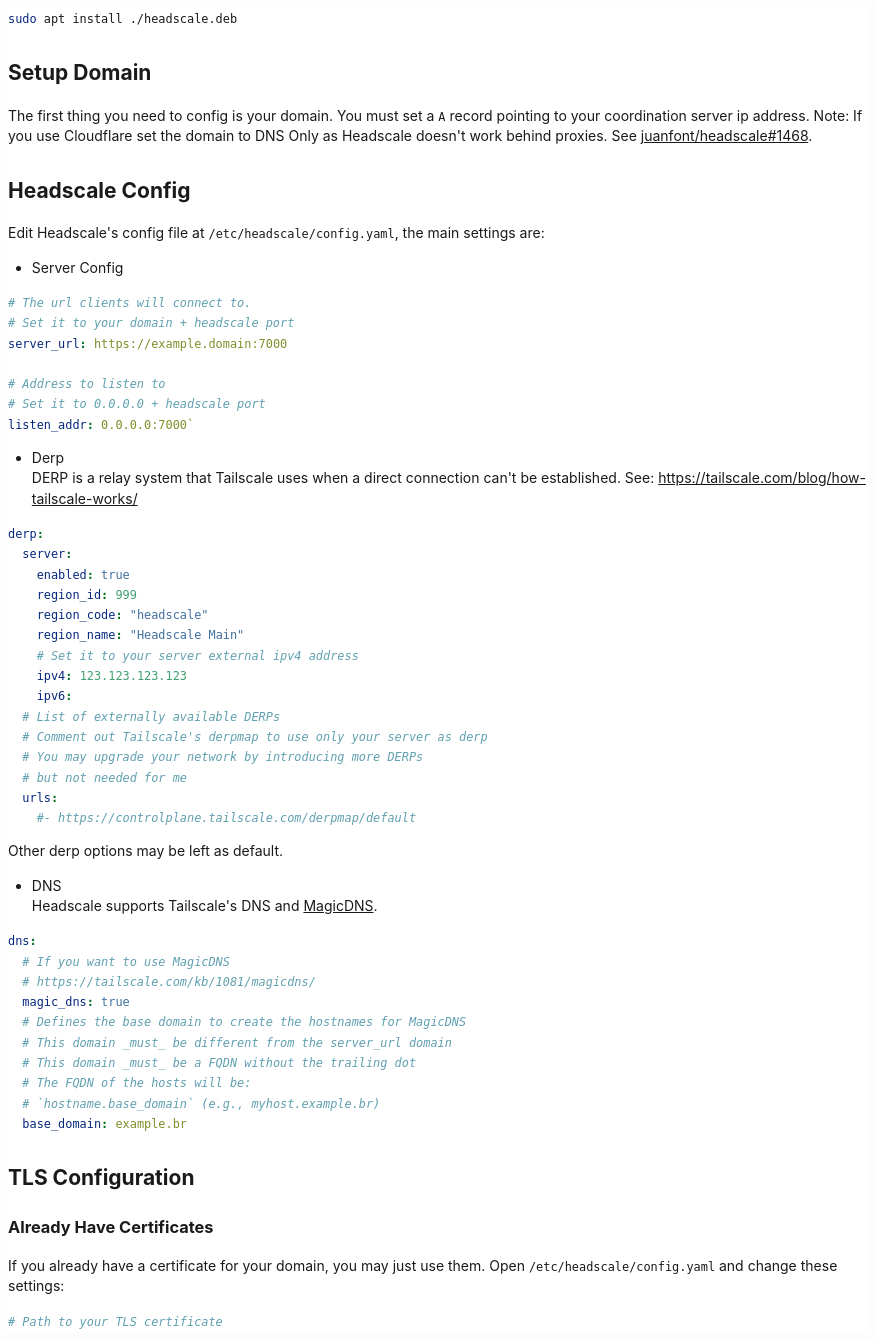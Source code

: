 ```sh
sudo apt install ./headscale.deb
```
## Setup Domain
The first thing you need to config is your domain. You must set a `A` record pointing to your coordination server ip address. Note: If you use Cloudflare set the domain to DNS Only as Headscale doesn't work behind proxies. See [juanfont/headscale#1468](https://github.com/juanfont/headscale/issues/1468).
## Headscale Config
Edit Headscale's config file at `/etc/headscale/config.yaml`, the main settings are:
- Server Config
```yaml
# The url clients will connect to.
# Set it to your domain + headscale port
server_url: https://example.domain:7000

# Address to listen to
# Set it to 0.0.0.0 + headscale port
listen_addr: 0.0.0.0:7000`
```
- Derp \
DERP is a relay system that Tailscale uses when a direct connection can't be established. See: https://tailscale.com/blog/how-tailscale-works/
```yaml
derp:
  server:
    enabled: true
    region_id: 999
    region_code: "headscale"
    region_name: "Headscale Main"
    # Set it to your server external ipv4 address
    ipv4: 123.123.123.123
    ipv6:
  # List of externally available DERPs
  # Comment out Tailscale's derpmap to use only your server as derp
  # You may upgrade your network by introducing more DERPs
  # but not needed for me
  urls:
    #- https://controlplane.tailscale.com/derpmap/default
```
Other derp options may be left as default.
- DNS \
Headscale supports Tailscale's DNS and [MagicDNS](https://tailscale.com/kb/1081/magicdns/).
```yaml
dns:
  # If you want to use MagicDNS
  # https://tailscale.com/kb/1081/magicdns/
  magic_dns: true
  # Defines the base domain to create the hostnames for MagicDNS
  # This domain _must_ be different from the server_url domain
  # This domain _must_ be a FQDN without the trailing dot
  # The FQDN of the hosts will be:
  # `hostname.base_domain` (e.g., myhost.example.br)
  base_domain: example.br
```
## TLS Configuration
### Already Have Certificates
If you already have a certificate for your domain, you may just use them. Open `/etc/headscale/config.yaml` and change these settings:
```yaml
# Path to your TLS certificate
```